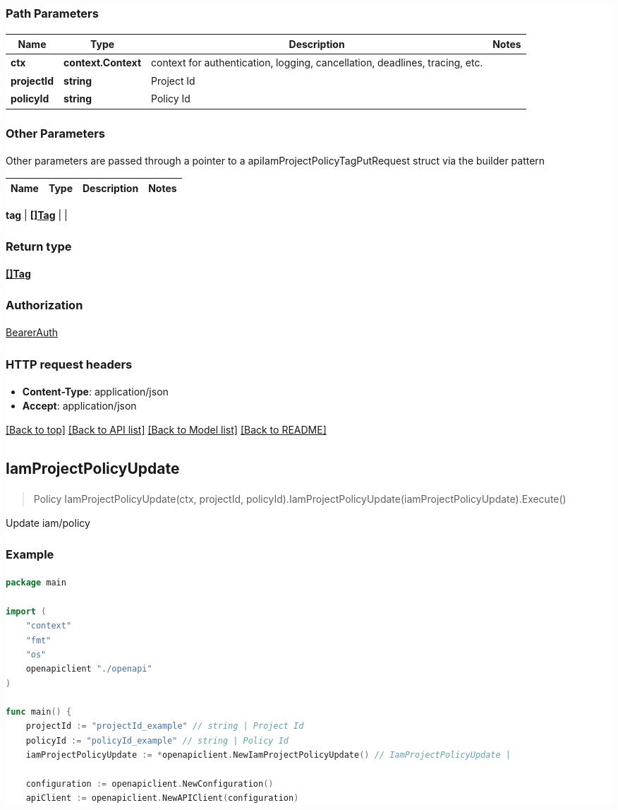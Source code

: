 ### Path Parameters


Name | Type | Description  | Notes
------------- | ------------- | ------------- | -------------
**ctx** | **context.Context** | context for authentication, logging, cancellation, deadlines, tracing, etc.
**projectId** | **string** | Project Id | 
**policyId** | **string** | Policy Id | 

### Other Parameters

Other parameters are passed through a pointer to a apiIamProjectPolicyTagPutRequest struct via the builder pattern


Name | Type | Description  | Notes
------------- | ------------- | ------------- | -------------


 **tag** | [**[]Tag**](Tag.md) |  | 

### Return type

[**[]Tag**](Tag.md)

### Authorization

[BearerAuth](../README.md#BearerAuth)

### HTTP request headers

- **Content-Type**: application/json
- **Accept**: application/json

[[Back to top]](#) [[Back to API list]](../README.md#documentation-for-api-endpoints)
[[Back to Model list]](../README.md#documentation-for-models)
[[Back to README]](../README.md)


## IamProjectPolicyUpdate

> Policy IamProjectPolicyUpdate(ctx, projectId, policyId).IamProjectPolicyUpdate(iamProjectPolicyUpdate).Execute()

Update iam/policy



### Example

```go
package main

import (
    "context"
    "fmt"
    "os"
    openapiclient "./openapi"
)

func main() {
    projectId := "projectId_example" // string | Project Id
    policyId := "policyId_example" // string | Policy Id
    iamProjectPolicyUpdate := *openapiclient.NewIamProjectPolicyUpdate() // IamProjectPolicyUpdate | 

    configuration := openapiclient.NewConfiguration()
    apiClient := openapiclient.NewAPIClient(configuration)
```